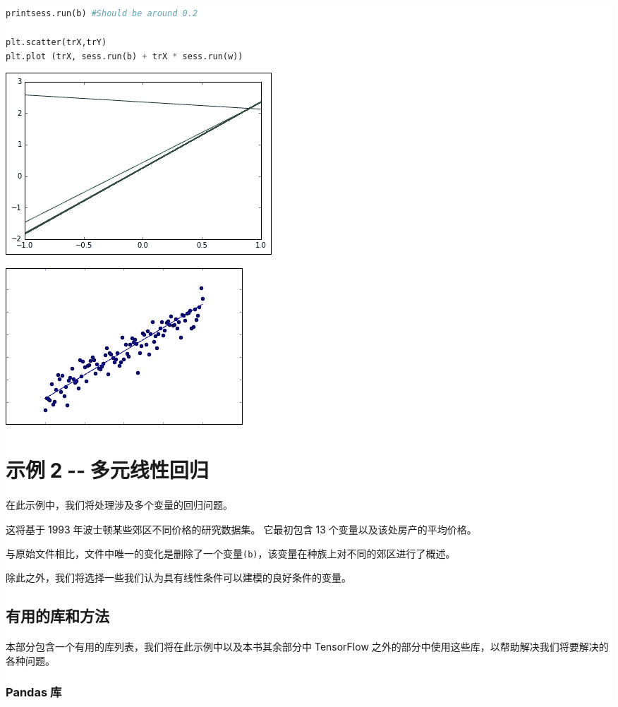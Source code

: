 ```py
printsess.run(b) #Should be around 0.2 

plt.scatter(trX,trY) 
plt.plot (trX, sess.run(b) + trX * sess.run(w)) 

```

![Full source code](img/00053.jpg)

![Full source code](img/00051.jpg)

# 示例 2 -- 多元线性回归

在此示例中，我们将处理涉及多个变量的回归问题。

这将基于 1993 年波士顿某些郊区不同价格的研究数据集。 它最初包含 13 个变量以及该处房产的平均价格。

与原始文件相比，文件中唯一的变化是删除了一个变量`(b)`，该变量在种族上对不同的郊区进行了概述。

除此之外，我们将选择一些我们认为具有线性条件可以建模的良好条件的变量。

## 有用的库和方法

本部分包含一个有用的库列表，我们将在此示例中以及本书其余部分中 TensorFlow 之外的部分中使用这些库，以帮助解决我们将要解决的各种问题。

### Pandas 库
